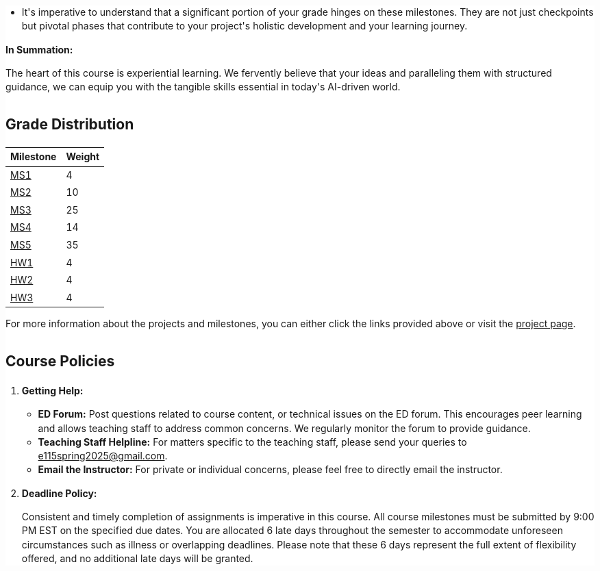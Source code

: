 - It's imperative to understand that a significant portion of your grade hinges on these milestones. They are not just checkpoints but pivotal phases that contribute to your project's holistic development and your learning journey.

**In Summation:**

The heart of this course is experiential learning. We fervently believe that your ideas and paralleling them with structured guidance, we can equip you with the tangible skills essential in today's AI-driven world. 



## Grade Distribution 

| Milestone                                                    | Weight |
| ------------------------------------------------------------ | ------ |
| [MS1](https://harvard-iacs.github.io/2025-E115/milestone1/) | 4     |
| [MS2](https://harvard-iacs.github.io/2025-E115/milestone2/) | 10    |
| [MS3](https://harvard-iacs.github.io/2025-E115/milestone3/) | 25   |
| [MS4](https://harvard-iacs.github.io/2025-E115/milestone4/) | 14    |
| [MS5](https://harvard-iacs.github.io/2025-E115/milestone5/) | 35    |
| [HW1](https://harvard-iacs.github.io/2025-E115/HW1/) | 4    |
| [HW2](https://harvard-iacs.github.io/2025-E115/HW2/) | 4    |
| [HW3](https://harvard-iacs.github.io/2025-E115/HW3/) | 4    |

For more information about the projects and milestones, you can either click the links provided above or visit the [project page](https://harvard-iacs.github.io/2025-E115/projects/).


## Course Policies  


1. **Getting Help:**

   - **ED Forum:** Post questions related to course content, or technical issues on the ED forum. This encourages peer learning and allows teaching staff to address common concerns. We regularly monitor the forum to provide guidance.
   - **Teaching Staff Helpline:** For matters specific to the teaching staff, please send your queries to e115spring2025@gmail.com.
   - **Email the Instructor:** For private or individual concerns, please feel free to directly email the instructor.

2. **Deadline Policy:**

   Consistent and timely completion of assignments is imperative in this course. All course milestones must be submitted by 9:00 PM EST on the specified due dates. 
   You are allocated 6 late days throughout the semester to accommodate unforeseen circumstances such as illness or overlapping deadlines. Please note that these 6 days represent the full extent of flexibility offered, and no additional late days will be granted.
   